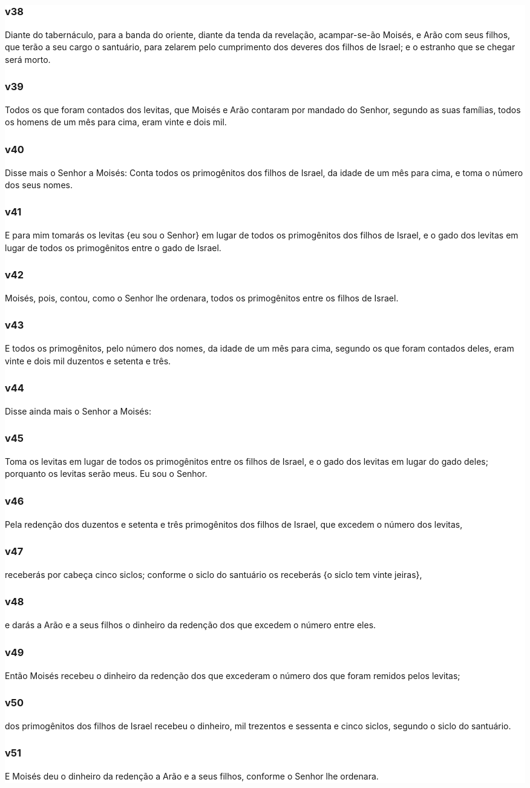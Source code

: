 ### v38
 Diante do tabernáculo, para a banda do oriente, diante da tenda da revelação, acampar-se-ão Moisés, e Arão com seus filhos, que terão a seu cargo o santuário, para zelarem pelo cumprimento dos deveres dos filhos de Israel; e o estranho que se chegar será morto.
### v39
 Todos os que foram contados dos levitas, que Moisés e Arão contaram por mandado do Senhor, segundo as suas famílias, todos os homens de um mês para cima, eram vinte e dois mil.
### v40
 Disse mais o Senhor a Moisés: Conta todos os primogênitos dos filhos de Israel, da idade de um mês para cima, e toma o número dos seus nomes.
### v41
 E para mim tomarás os levitas {eu sou o Senhor} em lugar de todos os primogênitos dos filhos de Israel, e o gado dos levitas em lugar de todos os primogênitos entre o gado de Israel.
### v42
 Moisés, pois, contou, como o Senhor lhe ordenara, todos os primogênitos entre os filhos de Israel.
### v43
 E todos os primogênitos, pelo número dos nomes, da idade de um mês para cima, segundo os que foram contados deles, eram vinte e dois mil duzentos e setenta e três.
### v44
 Disse ainda mais o Senhor a Moisés:
### v45
 Toma os levitas em lugar de todos os primogênitos entre os filhos de Israel, e o gado dos levitas em lugar do gado deles; porquanto os levitas serão meus. Eu sou o Senhor.
### v46
 Pela redenção dos duzentos e setenta e três primogênitos dos filhos de Israel, que excedem o número dos levitas,
### v47
 receberás por cabeça cinco siclos; conforme o siclo do santuário os receberás {o siclo tem vinte jeiras},
### v48
 e darás a Arão e a seus filhos o dinheiro da redenção dos que excedem o número entre eles.
### v49
 Então Moisés recebeu o dinheiro da redenção dos que excederam o número dos que foram remidos pelos levitas;
### v50
 dos primogênitos dos filhos de Israel recebeu o dinheiro, mil trezentos e sessenta e cinco siclos, segundo o siclo do santuário.
### v51
 E Moisés deu o dinheiro da redenção a Arão e a seus filhos, conforme o Senhor lhe ordenara.
